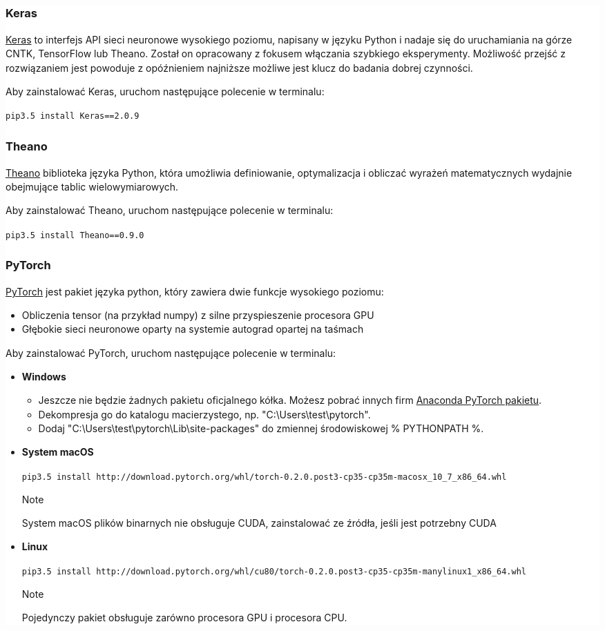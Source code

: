 ### <a name="keras"></a>Keras

[Keras](https://keras.io/) to interfejs API sieci neuronowe wysokiego poziomu, napisany w języku Python i nadaje się do uruchamiania na górze CNTK, TensorFlow lub Theano. Został on opracowany z fokusem włączania szybkiego eksperymenty. Możliwość przejść z rozwiązaniem jest powoduje z opóźnieniem najniższe możliwe jest klucz do badania dobrej czynności.

Aby zainstalować Keras, uruchom następujące polecenie w terminalu:
```bash
pip3.5 install Keras==2.0.9
```

### <a name="theano"></a>Theano

[Theano](http://deeplearning.net/software/theano/) biblioteka języka Python, która umożliwia definiowanie, optymalizacja i obliczać wyrażeń matematycznych wydajnie obejmujące tablic wielowymiarowych.

Aby zainstalować Theano, uruchom następujące polecenie w terminalu:
```bash
pip3.5 install Theano==0.9.0
```

### <a name="pytorch"></a>PyTorch

[PyTorch](http://pytorch.org/) jest pakiet języka python, który zawiera dwie funkcje wysokiego poziomu:
- Obliczenia tensor (na przykład numpy) z silne przyspieszenie procesora GPU
- Głębokie sieci neuronowe oparty na systemie autograd opartej na taśmach

Aby zainstalować PyTorch, uruchom następujące polecenie w terminalu:

- **Windows**
    - Jeszcze nie będzie żadnych pakietu oficjalnego kółka. Możesz pobrać innych firm [Anaconda PyTorch pakietu](https://anaconda.org/peterjc123/pytorch/0.2.1/download/win-64/pytorch-0.2.1-py35h24644ff_0.2.1cu80.tar.bz2).
    - Dekompresja go do katalogu macierzystego, np. "C:\Users\test\pytorch".
    - Dodaj "C:\Users\test\pytorch\Lib\site-packages" do zmiennej środowiskowej % PYTHONPATH %.

- **System macOS**
    ```bash
    pip3.5 install http://download.pytorch.org/whl/torch-0.2.0.post3-cp35-cp35m-macosx_10_7_x86_64.whl
    ```
    > [!NOTE]
    >
    > System macOS plików binarnych nie obsługuje CUDA, zainstalować ze źródła, jeśli jest potrzebny CUDA

- **Linux**
    ```bash
    pip3.5 install http://download.pytorch.org/whl/cu80/torch-0.2.0.post3-cp35-cp35m-manylinux1_x86_64.whl
    ```
    > [!NOTE]
    >
    > Pojedynczy pakiet obsługuje zarówno procesora GPU i procesora CPU.

